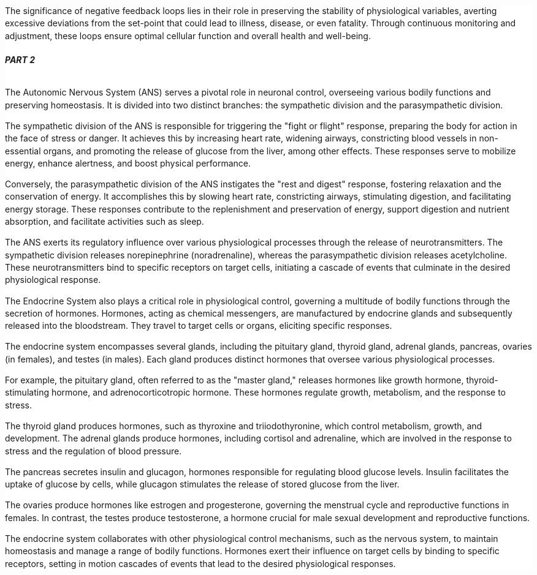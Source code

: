 The significance of negative feedback loops lies in their role in preserving the stability of physiological variables, averting excessive deviations from the set-point that could lead to illness, disease, or even fatality. Through continuous monitoring and adjustment, these loops ensure optimal cellular function and overall health and well-being.
###### **PART 2**
The Autonomic Nervous System (ANS) serves a pivotal role in neuronal control, overseeing various bodily functions and preserving homeostasis. It is divided into two distinct branches: the sympathetic division and the parasympathetic division.

The sympathetic division of the ANS is responsible for triggering the "fight or flight" response, preparing the body for action in the face of stress or danger. It achieves this by increasing heart rate, widening airways, constricting blood vessels in non-essential organs, and promoting the release of glucose from the liver, among other effects. These responses serve to mobilize energy, enhance alertness, and boost physical performance.

Conversely, the parasympathetic division of the ANS instigates the "rest and digest" response, fostering relaxation and the conservation of energy. It accomplishes this by slowing heart rate, constricting airways, stimulating digestion, and facilitating energy storage. These responses contribute to the replenishment and preservation of energy, support digestion and nutrient absorption, and facilitate activities such as sleep.

The ANS exerts its regulatory influence over various physiological processes through the release of neurotransmitters. The sympathetic division releases norepinephrine (noradrenaline), whereas the parasympathetic division releases acetylcholine. These neurotransmitters bind to specific receptors on target cells, initiating a cascade of events that culminate in the desired physiological response.

The Endocrine System also plays a critical role in physiological control, governing a multitude of bodily functions through the secretion of hormones. Hormones, acting as chemical messengers, are manufactured by endocrine glands and subsequently released into the bloodstream. They travel to target cells or organs, eliciting specific responses.

The endocrine system encompasses several glands, including the pituitary gland, thyroid gland, adrenal glands, pancreas, ovaries (in females), and testes (in males). Each gland produces distinct hormones that oversee various physiological processes.

For example, the pituitary gland, often referred to as the "master gland," releases hormones like growth hormone, thyroid-stimulating hormone, and adrenocorticotropic hormone. These hormones regulate growth, metabolism, and the response to stress.

The thyroid gland produces hormones, such as thyroxine and triiodothyronine, which control metabolism, growth, and development. The adrenal glands produce hormones, including cortisol and adrenaline, which are involved in the response to stress and the regulation of blood pressure.

The pancreas secretes insulin and glucagon, hormones responsible for regulating blood glucose levels. Insulin facilitates the uptake of glucose by cells, while glucagon stimulates the release of stored glucose from the liver.

The ovaries produce hormones like estrogen and progesterone, governing the menstrual cycle and reproductive functions in females. In contrast, the testes produce testosterone, a hormone crucial for male sexual development and reproductive functions.

The endocrine system collaborates with other physiological control mechanisms, such as the nervous system, to maintain homeostasis and manage a range of bodily functions. Hormones exert their influence on target cells by binding to specific receptors, setting in motion cascades of events that lead to the desired physiological responses.
